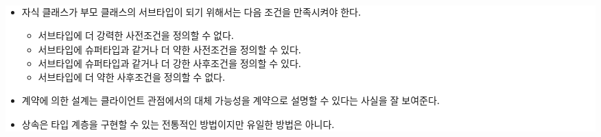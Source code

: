 - 자식 클래스가 부모 클래스의 서브타입이 되기 위해서는 다음 조건을 만족시켜야 한다.

  - 서브타입에 더 강력한 사전조건을 정의할 수 없다.
  - 서브타입에 슈퍼타입과 같거나 더 약한 사전조건을 정의할 수 있다.
  - 서브타입에 슈퍼타입과 같거나 더 강한 사후조건을 정의할 수 있다.
  - 서브타입에 더 약한 사후조건을 정의할 수 없다.

- 계약에 의한 설계는 클라이언트 관점에서의 대체 가능성을 계약으로 설명할 수 있다는 사실을 잘 보여준다.

- 상속은 타입 계층을 구현할 수 있는 전통적인 방법이지만 유일한 방법은 아니다.

  

